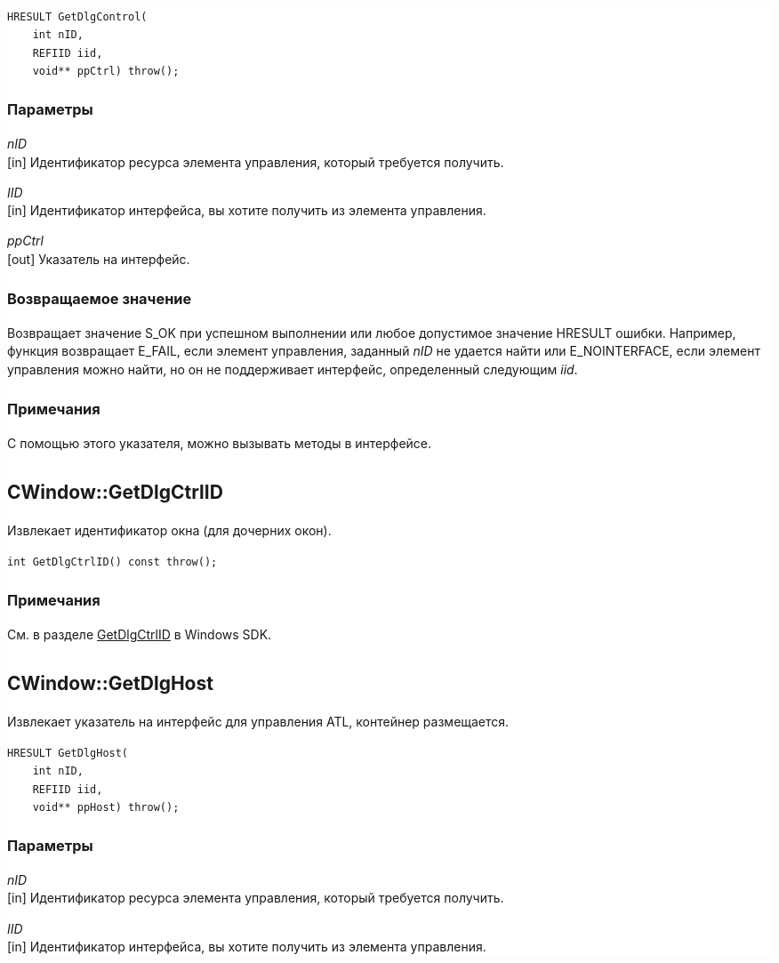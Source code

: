 ```
HRESULT GetDlgControl(  
    int nID,
    REFIID iid,
    void** ppCtrl) throw();
```  
  
### <a name="parameters"></a>Параметры  
 *nID*  
 [in] Идентификатор ресурса элемента управления, который требуется получить.  
  
 *IID*  
 [in] Идентификатор интерфейса, вы хотите получить из элемента управления.  
  
 *ppCtrl*  
 [out] Указатель на интерфейс.  
  
### <a name="return-value"></a>Возвращаемое значение  
 Возвращает значение S_OK при успешном выполнении или любое допустимое значение HRESULT ошибки. Например, функция возвращает E_FAIL, если элемент управления, заданный *nID* не удается найти или E_NOINTERFACE, если элемент управления можно найти, но он не поддерживает интерфейс, определенный следующим *iid*.  
  
### <a name="remarks"></a>Примечания  
 С помощью этого указателя, можно вызывать методы в интерфейсе.  
  
##  <a name="getdlgctrlid"></a>  CWindow::GetDlgCtrlID  
 Извлекает идентификатор окна (для дочерних окон).  
  
```
int GetDlgCtrlID() const throw();
```  
  
### <a name="remarks"></a>Примечания  
 См. в разделе [GetDlgCtrlID](http://msdn.microsoft.com/library/windows/desktop/ms645478) в Windows SDK.  
  
##  <a name="getdlghost"></a>  CWindow::GetDlgHost  
 Извлекает указатель на интерфейс для управления ATL, контейнер размещается.  
  
```
HRESULT GetDlgHost(  
    int nID,
    REFIID iid,
    void** ppHost) throw();
```  
  
### <a name="parameters"></a>Параметры  
 *nID*  
 [in] Идентификатор ресурса элемента управления, который требуется получить.  
  
 *IID*  
 [in] Идентификатор интерфейса, вы хотите получить из элемента управления.  
  